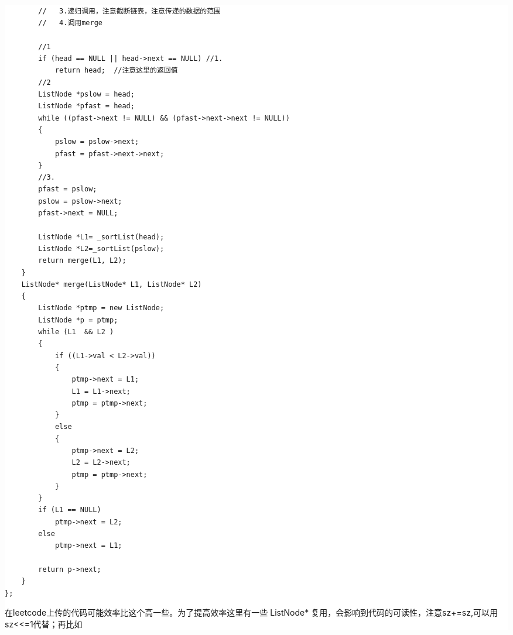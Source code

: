     		//   3.递归调用，注意截断链表，注意传递的数据的范围
    		//   4.调用merge
    
    		//1
    		if (head == NULL || head->next == NULL) //1.
    			return head;  //注意这里的返回值
    		//2
    		ListNode *pslow = head;
    		ListNode *pfast = head;
    		while ((pfast->next != NULL) && (pfast->next->next != NULL))
    		{
    			pslow = pslow->next;
    			pfast = pfast->next->next;
    		}
    		//3.
    		pfast = pslow;
    		pslow = pslow->next;
    		pfast->next = NULL;
    		
    		ListNode *L1= _sortList(head);
    		ListNode *L2=_sortList(pslow);
    		return merge(L1, L2);
    	}
    	ListNode* merge(ListNode* L1, ListNode* L2)
    	{
    		ListNode *ptmp = new ListNode;
    		ListNode *p = ptmp;
    		while (L1  && L2 )
    		{
    			if ((L1->val < L2->val))
    			{
    				ptmp->next = L1;
    				L1 = L1->next;
    				ptmp = ptmp->next;
    			}
    			else
    			{
    				ptmp->next = L2;
    				L2 = L2->next;
    				ptmp = ptmp->next;
    			}
    		}	
    		if (L1 == NULL)
    			ptmp->next = L2;
    		else
    			ptmp->next = L1;
    			
    		return p->next;
    	}
    };
    
在leetcode上传的代码可能效率比这个高一些。为了提高效率这里有一些 ListNode* 复用，会影响到代码的可读性，注意sz+=sz,可以用
sz<<=1代替；再比如
